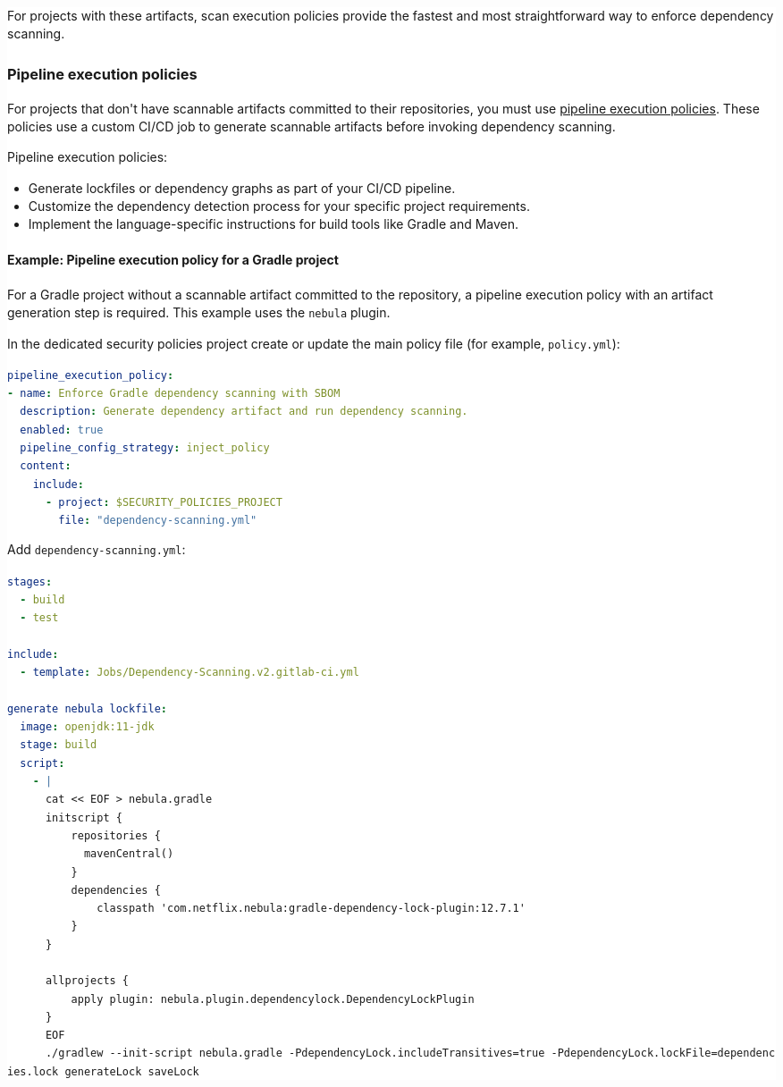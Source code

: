 For projects with these artifacts, scan execution policies provide the fastest and most straightforward way to enforce dependency scanning.

### Pipeline execution policies

For projects that don't have scannable artifacts committed to their repositories,
you must use [pipeline execution policies](../../policies/pipeline_execution_policies.md).
These policies use a custom CI/CD job to generate scannable artifacts before invoking dependency scanning.

Pipeline execution policies:

- Generate lockfiles or dependency graphs as part of your CI/CD pipeline.
- Customize the dependency detection process for your specific project requirements.
- Implement the language-specific instructions for build tools like Gradle and Maven.

#### Example: Pipeline execution policy for a Gradle project

For a Gradle project without a scannable artifact committed to the repository, a pipeline execution policy with an artifact generation step is required. This example uses the `nebula` plugin.

In the dedicated security policies project create or update the main policy file (for example, `policy.yml`):

```yaml
pipeline_execution_policy:
- name: Enforce Gradle dependency scanning with SBOM
  description: Generate dependency artifact and run dependency scanning.
  enabled: true
  pipeline_config_strategy: inject_policy
  content:
    include:
      - project: $SECURITY_POLICIES_PROJECT
        file: "dependency-scanning.yml"
```

Add `dependency-scanning.yml`:

```yaml
stages:
  - build
  - test

include:
  - template: Jobs/Dependency-Scanning.v2.gitlab-ci.yml

generate nebula lockfile:
  image: openjdk:11-jdk
  stage: build
  script:
    - |
      cat << EOF > nebula.gradle
      initscript {
          repositories {
            mavenCentral()
          }
          dependencies {
              classpath 'com.netflix.nebula:gradle-dependency-lock-plugin:12.7.1'
          }
      }

      allprojects {
          apply plugin: nebula.plugin.dependencylock.DependencyLockPlugin
      }
      EOF
      ./gradlew --init-script nebula.gradle -PdependencyLock.includeTransitives=true -PdependencyLock.lockFile=dependencies.lock generateLock saveLock
```